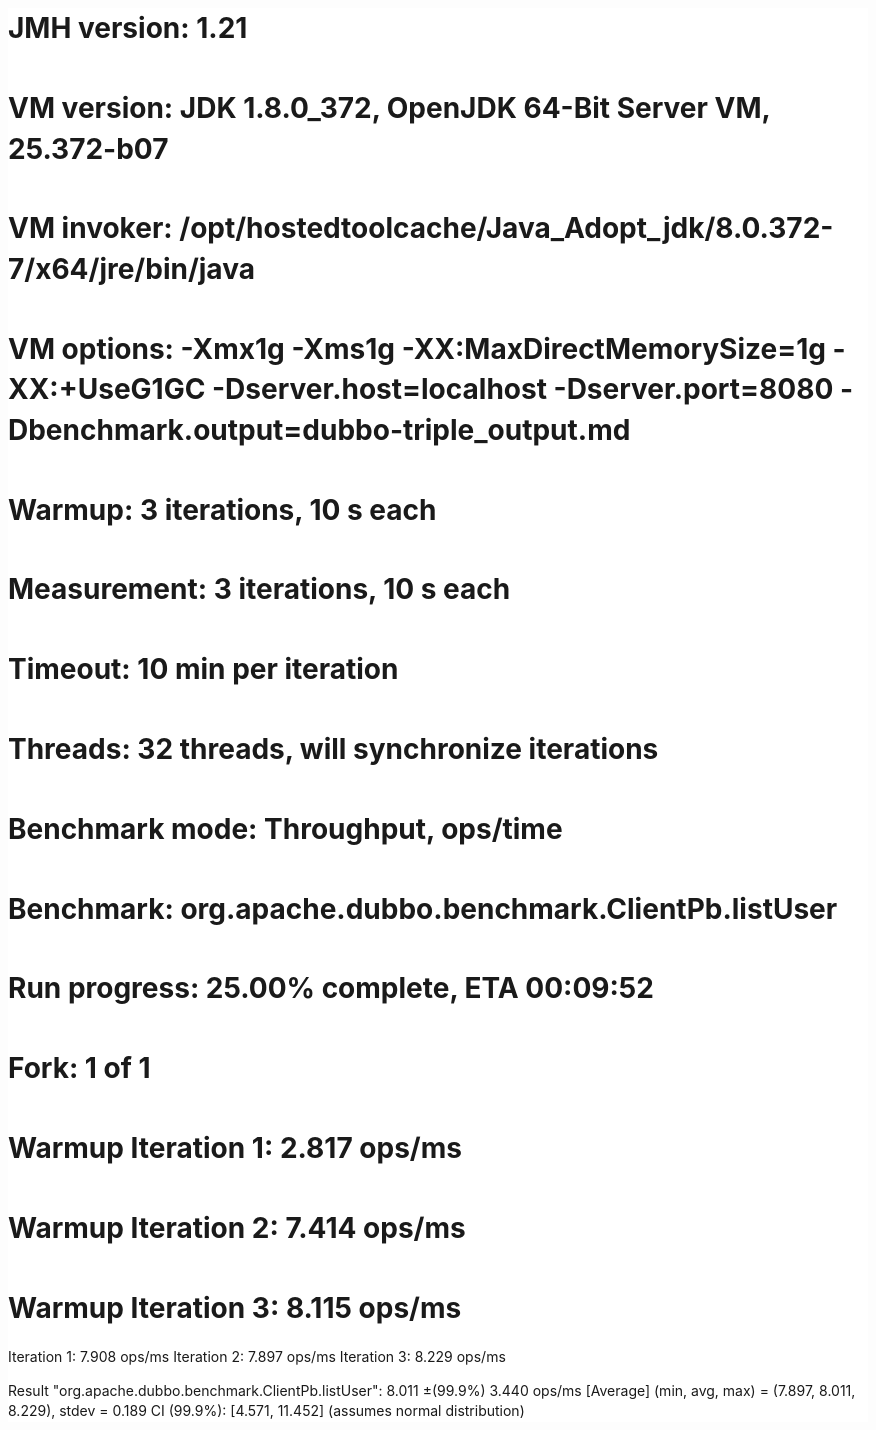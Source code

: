 
# JMH version: 1.21
# VM version: JDK 1.8.0_372, OpenJDK 64-Bit Server VM, 25.372-b07
# VM invoker: /opt/hostedtoolcache/Java_Adopt_jdk/8.0.372-7/x64/jre/bin/java
# VM options: -Xmx1g -Xms1g -XX:MaxDirectMemorySize=1g -XX:+UseG1GC -Dserver.host=localhost -Dserver.port=8080 -Dbenchmark.output=dubbo-triple_output.md
# Warmup: 3 iterations, 10 s each
# Measurement: 3 iterations, 10 s each
# Timeout: 10 min per iteration
# Threads: 32 threads, will synchronize iterations
# Benchmark mode: Throughput, ops/time
# Benchmark: org.apache.dubbo.benchmark.ClientPb.listUser

# Run progress: 25.00% complete, ETA 00:09:52
# Fork: 1 of 1
# Warmup Iteration   1: 2.817 ops/ms
# Warmup Iteration   2: 7.414 ops/ms
# Warmup Iteration   3: 8.115 ops/ms
Iteration   1: 7.908 ops/ms
Iteration   2: 7.897 ops/ms
Iteration   3: 8.229 ops/ms


Result "org.apache.dubbo.benchmark.ClientPb.listUser":
  8.011 ±(99.9%) 3.440 ops/ms [Average]
  (min, avg, max) = (7.897, 8.011, 8.229), stdev = 0.189
  CI (99.9%): [4.571, 11.452] (assumes normal distribution)
